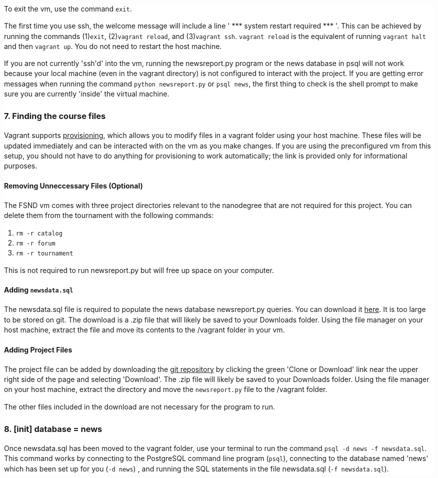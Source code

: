 To exit the vm, use the command `exit`.

The first time you use ssh, the welcome message will include a line ' *** system restart required *** '. This can be achieved by running the commands (1)`exit`,  (2)`vagrant reload`, and (3)`vagrant ssh`. `vagrant reload` is the equivalent of running `vagrant halt` and then `vagrant up`. You do not need to restart the host machine.

If you are not currently 'ssh'd' into the vm, running the newsreport.py program or the news database in psql will not work because your local machine (even in the vagrant directory) is not configured to interact with the project. If you are getting error messages when running the command `python newsreport.py` or  `psql news`, the first thing to check is the shell prompt to make sure you are currently 'inside' the virtual machine.

### 7. Finding the course files

Vagrant supports [provisioning](https://www.vagrantup.com/docs/provisioning/file.html), which allows you to modify files in a vagrant folder using your host machine. These files will be updated immediately and can be interacted with on the vm as you make changes. If you are using the preconfigured vm from this setup, you should not have to do anything for provisioning to work automatically; the link is provided only for informational purposes.

#### Removing Unneccessary Files (Optional)

The FSND vm comes with three project directories relevant to the nanodegree that are not required for this project. You can delete them from the tournament with the following commands:

1. `rm -r catalog`
2. `rm -r forum`
3. `rm -r tournament`

This is not required to run newsreport.py but will free up space on your computer.

#### Adding `newsdata.sql`

The newsdata.sql file is required to populate the news database newsreport.py queries. You can download it [here](https://d17h27t6h515a5.cloudfront.net/topher/2016/August/57b5f748_newsdata/newsdata.zip). It is too large to be stored on git. The download is a .zip file that will likely be saved to your Downloads folder. Using the file manager on your host machine, extract the file and move its contents to the /vagrant folder in your vm.

#### Adding Project Files

The project file can be added by downloading the [git repository](https://github.com/mraylev/newsreport) by clicking the green 'Clone or Download' link near the upper right side of the page and selecting 'Download'. The .zip file will likely be saved to your Downloads folder. Using the file manager on your host machine, extract the directory and move the `newsreport.py` file to the /vagrant folder.

The other files included in the download are not necessary for the program to run.

### 8. [init] database = news

Once newsdata.sql has been moved to the vagrant folder, use your terminal to run the command `psql -d news -f newsdata.sql`. This command works by connecting to the PostgreSQL command line program (`psql`), connecting to the database named 'news' which has been set up for you (`-d news`) , and running the SQL statements in the file newsdata.sql (`-f newsdata.sql`).
